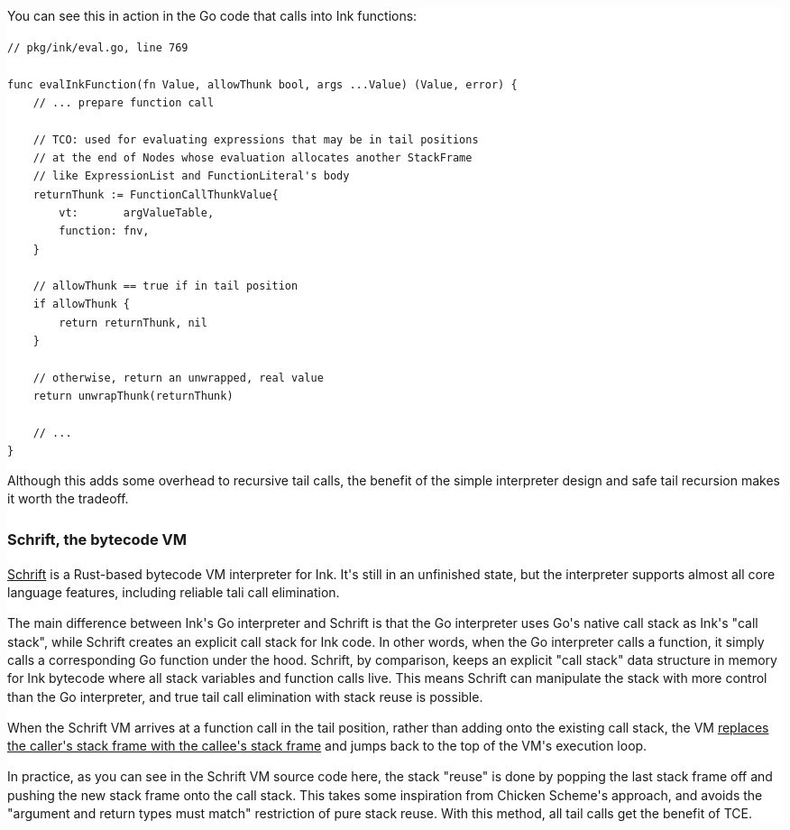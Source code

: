 You can see this in action in the Go code that calls into Ink functions:

```
// pkg/ink/eval.go, line 769

func evalInkFunction(fn Value, allowThunk bool, args ...Value) (Value, error) {
    // ... prepare function call

    // TCO: used for evaluating expressions that may be in tail positions
    // at the end of Nodes whose evaluation allocates another StackFrame
    // like ExpressionList and FunctionLiteral's body
    returnThunk := FunctionCallThunkValue{
        vt:       argValueTable,
        function: fnv,
    }

    // allowThunk == true if in tail position
    if allowThunk {
        return returnThunk, nil
    }

    // otherwise, return an unwrapped, real value
    return unwrapThunk(returnThunk)

    // ...
}
```

Although this adds some overhead to recursive tail calls, the benefit of the simple interpreter design and safe tail recursion makes it worth the tradeoff.

### Schrift, the bytecode VM

[Schrift](/posts/schrift-code/) is a Rust-based bytecode VM interpreter for Ink. It's still in an unfinished state, but the interpreter supports almost all core language features, including reliable tali call elimination.

The main difference between Ink's Go interpreter and Schrift is that the Go interpreter uses Go's native call stack as Ink's "call stack", while Schrift creates an explicit call stack for Ink code. In other words, when the Go interpreter calls a function, it simply calls a corresponding Go function under the hood. Schrift, by comparison, keeps an explicit "call stack" data structure in memory for Ink bytecode where all stack variables and function calls live. This means Schrift can manipulate the stack with more control than the Go interpreter, and true tail call elimination with stack reuse is possible.

When the Schrift VM arrives at a function call in the tail position, rather than adding onto the existing call stack, the VM [replaces the caller's stack frame with the callee's stack frame](https://github.com/thesephist/schrift/blob/80077327c01a009ddb41dcf2c0948dc91156b6f6/src/vm.rs#L337) and jumps back to the top of the VM's execution loop.

In practice, as you can see in the Schrift VM source code here, the stack "reuse" is done by popping the last stack frame off and pushing the new stack frame onto the call stack. This takes some inspiration from Chicken Scheme's approach, and avoids the "argument and return types must match" restriction of pure stack reuse. With this method, all tail calls get the benefit of TCE.

